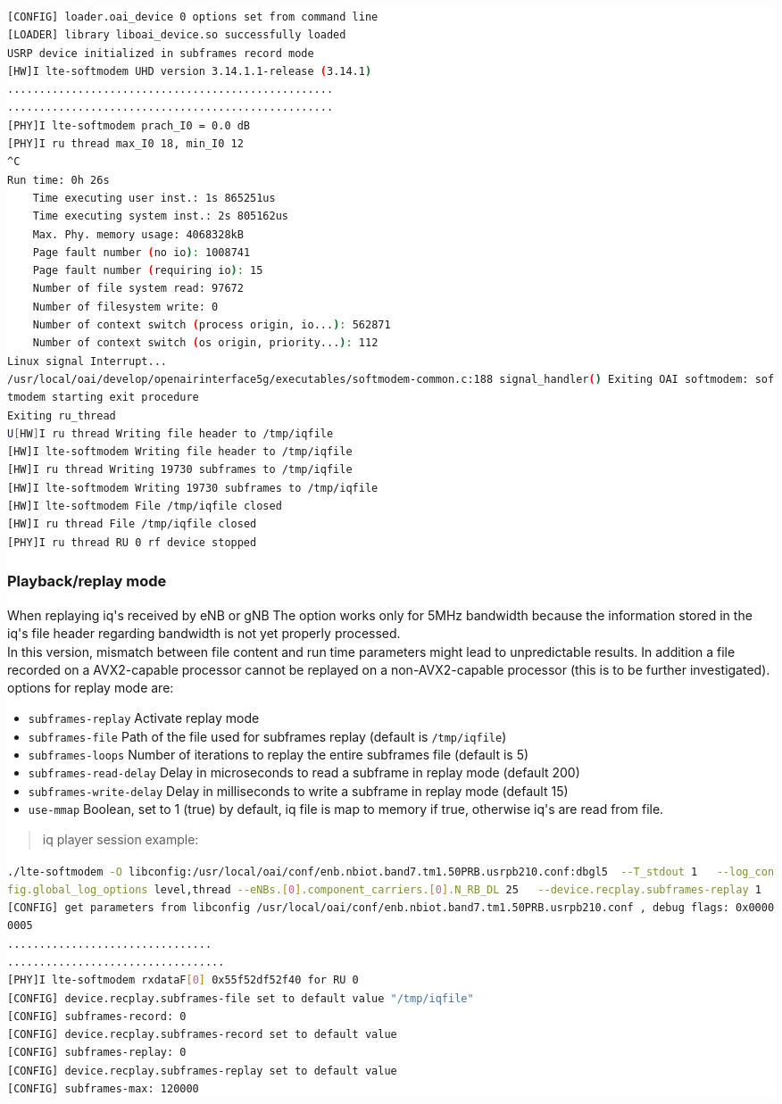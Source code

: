 ```bash
[CONFIG] loader.oai_device 0 options set from command line
[LOADER] library liboai_device.so successfully loaded
USRP device initialized in subframes record mode
[HW]I lte-softmodem UHD version 3.14.1.1-release (3.14.1)
...................................................
...................................................
[PHY]I lte-softmodem prach_I0 = 0.0 dB
[PHY]I ru thread max_I0 18, min_I0 12
^C
Run time: 0h 26s
	Time executing user inst.: 1s 865251us
	Time executing system inst.: 2s 805162us
	Max. Phy. memory usage: 4068328kB
	Page fault number (no io): 1008741
	Page fault number (requiring io): 15
	Number of file system read: 97672
	Number of filesystem write: 0
	Number of context switch (process origin, io...): 562871
	Number of context switch (os origin, priority...): 112
Linux signal Interrupt...
/usr/local/oai/develop/openairinterface5g/executables/softmodem-common.c:188 signal_handler() Exiting OAI softmodem: softmodem starting exit procedure
Exiting ru_thread 
U[HW]I ru thread Writing file header to /tmp/iqfile 
[HW]I lte-softmodem Writing file header to /tmp/iqfile 
[HW]I ru thread Writing 19730 subframes to /tmp/iqfile 
[HW]I lte-softmodem Writing 19730 subframes to /tmp/iqfile 
[HW]I lte-softmodem File /tmp/iqfile closed
[HW]I ru thread File /tmp/iqfile closed
[PHY]I ru thread RU 0 rf device stopped
```

### Playback/replay mode
When replaying iq's received by eNB or gNB The option works only for 5MHz bandwidth because the information stored in the iq's file header regarding bandwidth is not yet properly processed.  
 In this version,  mismatch between file content and run time parameters might lead to unpredictable results. In addition a file recorded on a AVX2-capable processor cannot be replayed on a non-AVX2-capable processor (this is to be further investigated).
options for replay mode are:
* `subframes-replay` Activate replay mode
* `subframes-file` Path of the file used for subframes replay (default is `/tmp/iqfile`)
* `subframes-loops` Number of iterations to replay the entire subframes file (default is 5)
* `subframes-read-delay` Delay in microseconds to read a subframe in replay mode (default 200)
* `subframes-write-delay` Delay in milliseconds to write a subframe in replay mode (default 15)
* `use-mmap` Boolean, set to 1 (true) by default, iq file is map to memory if true, otherwise iq's are read from file. 

>iq player session example:
```bash
./lte-softmodem -O libconfig:/usr/local/oai/conf/enb.nbiot.band7.tm1.50PRB.usrpb210.conf:dbgl5  --T_stdout 1   --log_config.global_log_options level,thread --eNBs.[0].component_carriers.[0].N_RB_DL 25   --device.recplay.subframes-replay 1
[CONFIG] get parameters from libconfig /usr/local/oai/conf/enb.nbiot.band7.tm1.50PRB.usrpb210.conf , debug flags: 0x00000005
................................
..................................
[PHY]I lte-softmodem rxdataF[0] 0x55f52df52f40 for RU 0
[CONFIG] device.recplay.subframes-file set to default value "/tmp/iqfile"
[CONFIG] subframes-record: 0
[CONFIG] device.recplay.subframes-record set to default value
[CONFIG] subframes-replay: 0
[CONFIG] device.recplay.subframes-replay set to default value
[CONFIG] subframes-max: 120000
```